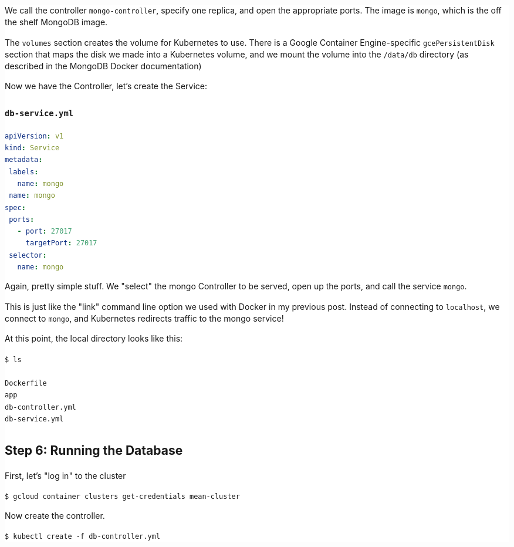 We call the controller `mongo-controller`, specify one replica, and open the appropriate ports. The image is `mongo`, which is the off the shelf MongoDB image.

The `volumes` section creates the volume for Kubernetes to use. There is a Google Container Engine-specific `gcePersistentDisk` section that maps the disk we made into a Kubernetes volume, and we mount the volume into the `/data/db` directory (as described in the MongoDB Docker documentation)

Now we have the Controller, let’s create the Service:

### `db-service.yml`

```yaml
apiVersion: v1
kind: Service
metadata:
 labels:
   name: mongo
 name: mongo
spec:
 ports:
   - port: 27017
     targetPort: 27017
 selector:
   name: mongo
```

Again, pretty simple stuff. We "select" the mongo Controller to be served, open up the ports, and call the service `mongo`.

This is just like the "link" command line option we used with Docker in my previous post. Instead of connecting to `localhost`, we connect to `mongo`, and Kubernetes redirects traffic to the mongo service!

At this point, the local directory looks like this:

```shell
$ ls

Dockerfile
app
db-controller.yml
db-service.yml
```

## Step 6: Running the Database

First, let’s "log in" to the cluster

```shell
$ gcloud container clusters get-credentials mean-cluster
```

Now create the controller.

```shell
$ kubectl create -f db-controller.yml
```
